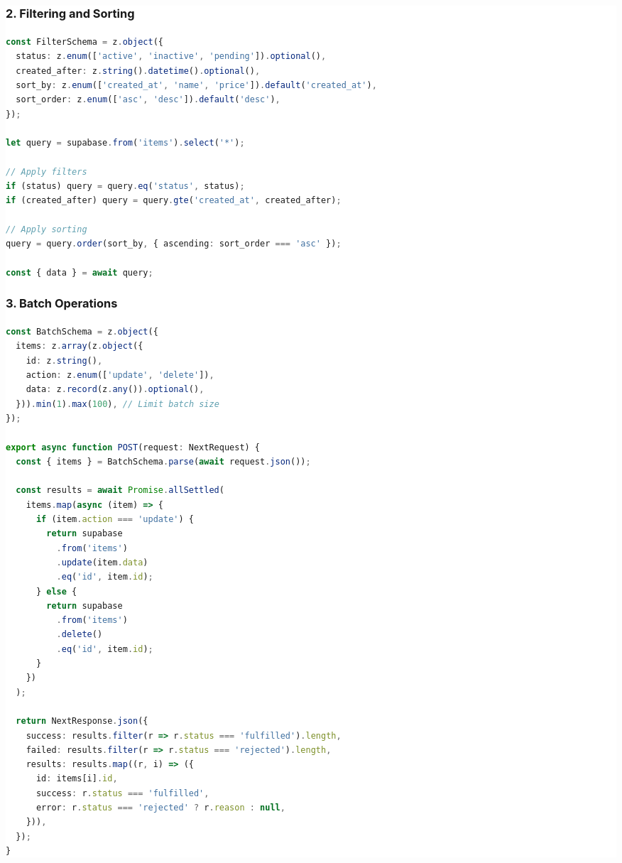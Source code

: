 ### 2. Filtering and Sorting

```typescript
const FilterSchema = z.object({
  status: z.enum(['active', 'inactive', 'pending']).optional(),
  created_after: z.string().datetime().optional(),
  sort_by: z.enum(['created_at', 'name', 'price']).default('created_at'),
  sort_order: z.enum(['asc', 'desc']).default('desc'),
});

let query = supabase.from('items').select('*');

// Apply filters
if (status) query = query.eq('status', status);
if (created_after) query = query.gte('created_at', created_after);

// Apply sorting
query = query.order(sort_by, { ascending: sort_order === 'asc' });

const { data } = await query;
```

### 3. Batch Operations

```typescript
const BatchSchema = z.object({
  items: z.array(z.object({
    id: z.string(),
    action: z.enum(['update', 'delete']),
    data: z.record(z.any()).optional(),
  })).min(1).max(100), // Limit batch size
});

export async function POST(request: NextRequest) {
  const { items } = BatchSchema.parse(await request.json());

  const results = await Promise.allSettled(
    items.map(async (item) => {
      if (item.action === 'update') {
        return supabase
          .from('items')
          .update(item.data)
          .eq('id', item.id);
      } else {
        return supabase
          .from('items')
          .delete()
          .eq('id', item.id);
      }
    })
  );

  return NextResponse.json({
    success: results.filter(r => r.status === 'fulfilled').length,
    failed: results.filter(r => r.status === 'rejected').length,
    results: results.map((r, i) => ({
      id: items[i].id,
      success: r.status === 'fulfilled',
      error: r.status === 'rejected' ? r.reason : null,
    })),
  });
}
```
